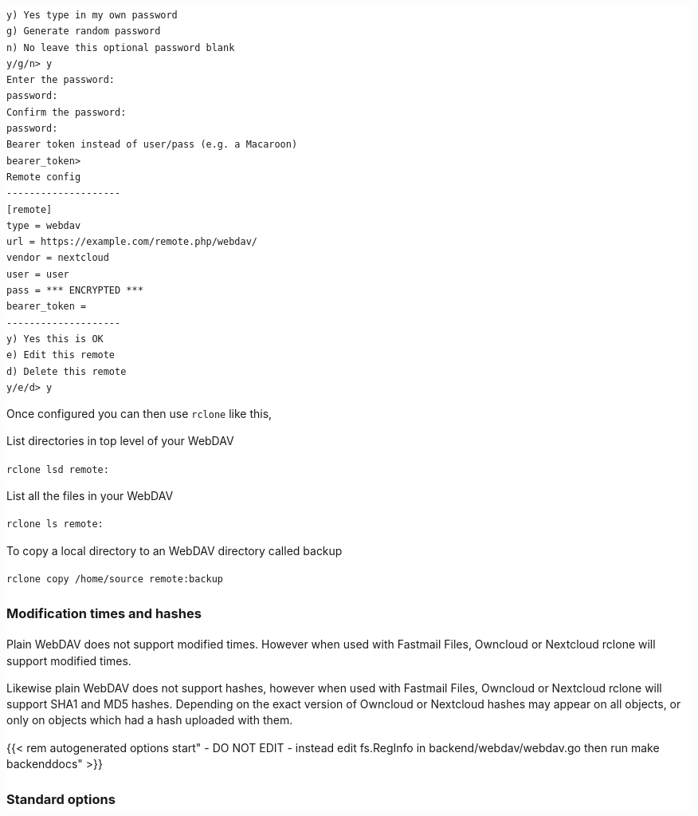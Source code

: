 ```
y) Yes type in my own password
g) Generate random password
n) No leave this optional password blank
y/g/n> y
Enter the password:
password:
Confirm the password:
password:
Bearer token instead of user/pass (e.g. a Macaroon)
bearer_token>
Remote config
--------------------
[remote]
type = webdav
url = https://example.com/remote.php/webdav/
vendor = nextcloud
user = user
pass = *** ENCRYPTED ***
bearer_token =
--------------------
y) Yes this is OK
e) Edit this remote
d) Delete this remote
y/e/d> y
```

Once configured you can then use `rclone` like this,

List directories in top level of your WebDAV

    rclone lsd remote:

List all the files in your WebDAV

    rclone ls remote:

To copy a local directory to an WebDAV directory called backup

    rclone copy /home/source remote:backup

### Modification times and hashes

Plain WebDAV does not support modified times.  However when used with
Fastmail Files, Owncloud or Nextcloud rclone will support modified times.

Likewise plain WebDAV does not support hashes, however when used with
Fastmail Files, Owncloud or Nextcloud rclone will support SHA1 and MD5 hashes.
Depending on the exact version of Owncloud or Nextcloud hashes may
appear on all objects, or only on objects which had a hash uploaded
with them.

{{< rem autogenerated options start" - DO NOT EDIT - instead edit fs.RegInfo in backend/webdav/webdav.go then run make backenddocs" >}}
### Standard options
